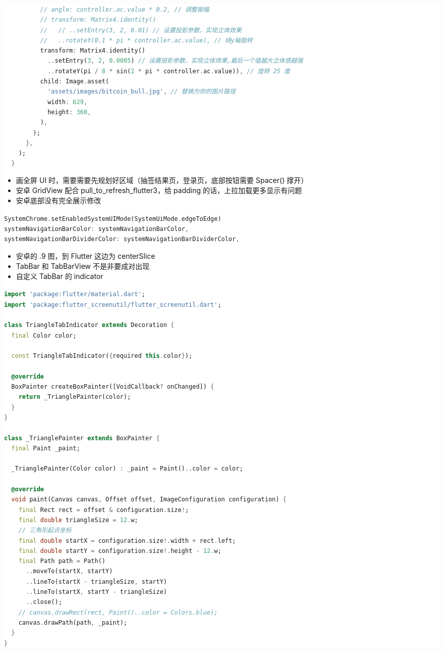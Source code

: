 ```dart
          // angle: controller.ac.value * 0.2, // 调整振幅
          // transform: Matrix4.identity()
          //   // ..setEntry(3, 2, 0.01) // 设置投影参数，实现立体效果
          //   ..rotateY(0.1 * pi * controller.ac.value), // 绕y轴旋转
          transform: Matrix4.identity()
            ..setEntry(3, 2, 0.0005) // 设置投影参数，实现立体效果,最后一个值越大立体感越强
            ..rotateY(pi / 8 * sin(2 * pi * controller.ac.value)), // 旋转 25 度
          child: Image.asset(
            'assets/images/bitcoin_bull.jpg', // 替换为你的图片路径
            width: 629,
            height: 360,
          ),
        );
      },
    );
  }
```
* 画全屏 UI 时，需要需要先规划好区域（抽签结果页，登录页，底部按钮需要 Spacer() 撑开）
* 安卓 GridView 配合 pull_to_refresh_flutter3，给 padding 的话，上拉加载更多显示有问题
* 安卓底部没有完全展示修改
```dart
SystemChrome.setEnabledSystemUIMode(SystemUiMode.edgeToEdge)
systemNavigationBarColor: systemNavigationBarColor,
systemNavigationBarDividerColor: systemNavigationBarDividerColor,
```
* 安卓的 .9 图，到 Flutter 这边为 centerSlice
* TabBar 和 TabBarView 不是非要成对出现
* 自定义 TabBar 的 indicator
```dart
import 'package:flutter/material.dart';
import 'package:flutter_screenutil/flutter_screenutil.dart';

class TriangleTabIndicator extends Decoration {
  final Color color;

  const TriangleTabIndicator({required this.color});

  @override
  BoxPainter createBoxPainter([VoidCallback? onChanged]) {
    return _TrianglePainter(color);
  }
}

class _TrianglePainter extends BoxPainter {
  final Paint _paint;

  _TrianglePainter(Color color) : _paint = Paint()..color = color;

  @override
  void paint(Canvas canvas, Offset offset, ImageConfiguration configuration) {
    final Rect rect = offset & configuration.size!;
    final double triangleSize = 12.w;
    // 三角形起点坐标
    final double startX = configuration.size!.width + rect.left;
    final double startY = configuration.size!.height - 12.w;
    final Path path = Path()
      ..moveTo(startX, startY)
      ..lineTo(startX - triangleSize, startY)
      ..lineTo(startX, startY - triangleSize)
      ..close();
    // canvas.drawRect(rect, Paint()..color = Colors.blue);
    canvas.drawPath(path, _paint);
  }
}
```